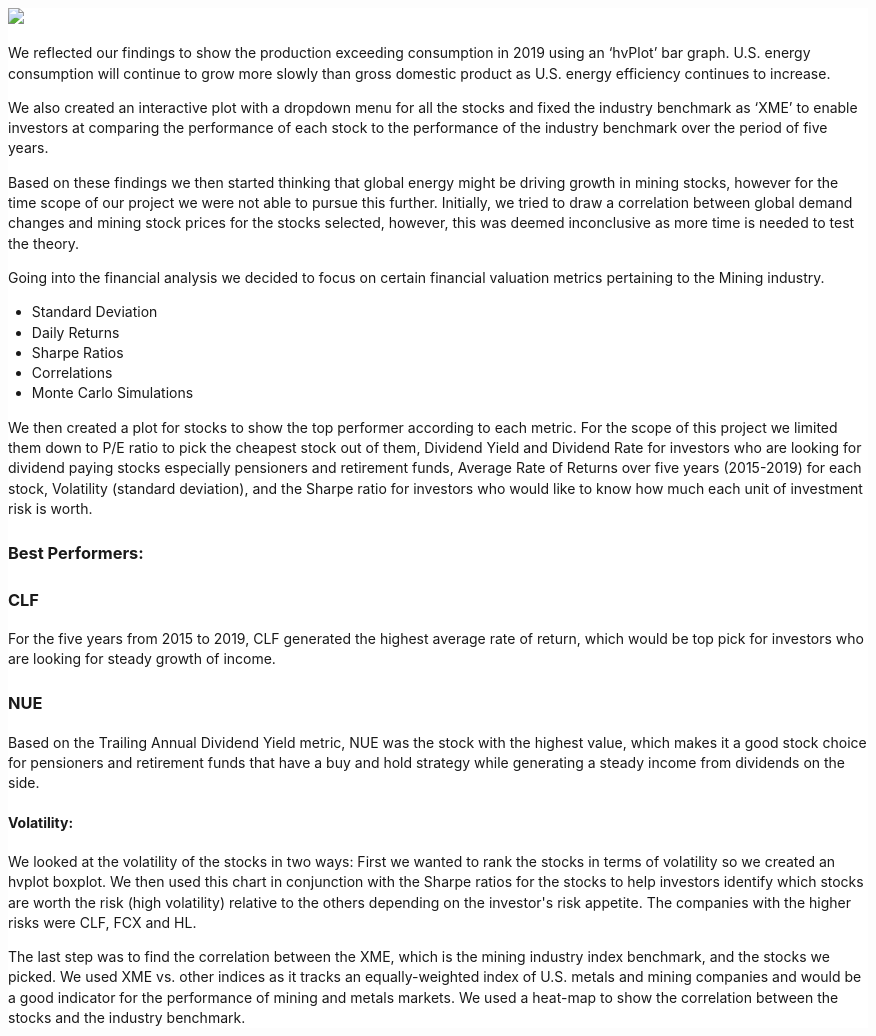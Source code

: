 
<img src=Group-Repo/Visualization/Energy_Prod_and_Con/3D_plot.PNG>


We reflected our findings to show the production exceeding consumption in 2019 using an ‘hvPlot’ bar graph. U.S. energy consumption will continue to grow more slowly than gross domestic product as U.S. energy efficiency continues to increase. 

We also created an interactive plot with a dropdown menu for all the stocks and fixed the industry benchmark as ‘XME’ to enable investors at comparing the performance of each stock to the performance of the industry benchmark over the period of five years. 

Based on these findings we then started thinking that global energy might be driving growth in mining stocks, however for the time scope of our project we were not able to pursue this further. Initially, we tried to draw a correlation between global demand changes and mining stock prices for the stocks selected, however, this was deemed inconclusive as more time is needed to test the theory.  

Going into the financial analysis we decided to focus on certain financial valuation metrics pertaining to the Mining industry.
- Standard Deviation
- Daily Returns
- Sharpe Ratios
- Correlations
- Monte Carlo Simulations

 We then created a plot for stocks to show the top performer according to each metric. For the scope of this project we limited them down to P/E ratio to pick the cheapest stock out of them, Dividend Yield and Dividend Rate for investors who are looking for dividend paying stocks especially pensioners and retirement funds, Average Rate of Returns over five years (2015-2019) for each stock, Volatility (standard deviation), and the Sharpe ratio for investors who would like to know how much each unit of investment risk is worth. 


### __Best Performers:__
### __CLF__
For the five years from 2015 to 2019, CLF generated the highest average rate of return, which would be top pick for investors who are looking for steady growth of income.

### __NUE__
Based on the Trailing Annual Dividend Yield metric, NUE was the stock with the highest value, which makes it a good stock choice for pensioners and retirement funds that have a buy and hold strategy while generating a steady income from dividends on the side.


#### Volatility: 
We looked at the volatility of the stocks in two ways: 	First we wanted to rank the stocks in terms of volatility so we created an hvplot boxplot. We then used this chart in conjunction with the Sharpe ratios for the stocks to help investors identify which stocks are worth the risk (high volatility) relative to the others depending on the investor's risk appetite. The companies with the higher risks were CLF, FCX and HL. 

The last step was to find the correlation between the XME, which is the mining industry index benchmark, and the stocks we picked. We used XME vs. other indices as it tracks an equally-weighted index of U.S. metals and mining companies and would be a good indicator for the performance of mining and metals markets. We used a heat-map to show the correlation between the stocks and the industry benchmark.
